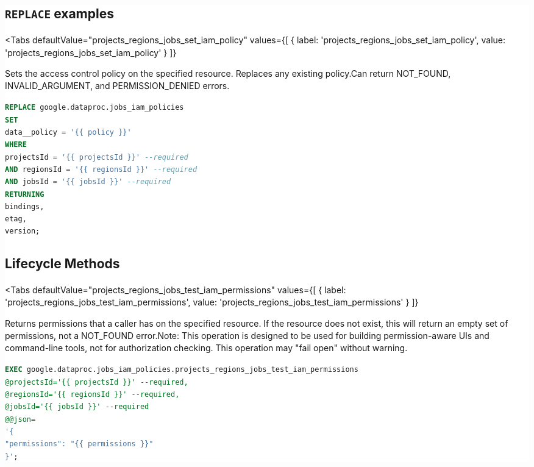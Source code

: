 
## `REPLACE` examples

<Tabs
    defaultValue="projects_regions_jobs_set_iam_policy"
    values={[
        { label: 'projects_regions_jobs_set_iam_policy', value: 'projects_regions_jobs_set_iam_policy' }
    ]}
>
<TabItem value="projects_regions_jobs_set_iam_policy">

Sets the access control policy on the specified resource. Replaces any existing policy.Can return NOT_FOUND, INVALID_ARGUMENT, and PERMISSION_DENIED errors.

```sql
REPLACE google.dataproc.jobs_iam_policies
SET 
data__policy = '{{ policy }}'
WHERE 
projectsId = '{{ projectsId }}' --required
AND regionsId = '{{ regionsId }}' --required
AND jobsId = '{{ jobsId }}' --required
RETURNING
bindings,
etag,
version;
```
</TabItem>
</Tabs>


## Lifecycle Methods

<Tabs
    defaultValue="projects_regions_jobs_test_iam_permissions"
    values={[
        { label: 'projects_regions_jobs_test_iam_permissions', value: 'projects_regions_jobs_test_iam_permissions' }
    ]}
>
<TabItem value="projects_regions_jobs_test_iam_permissions">

Returns permissions that a caller has on the specified resource. If the resource does not exist, this will return an empty set of permissions, not a NOT_FOUND error.Note: This operation is designed to be used for building permission-aware UIs and command-line tools, not for authorization checking. This operation may "fail open" without warning.

```sql
EXEC google.dataproc.jobs_iam_policies.projects_regions_jobs_test_iam_permissions 
@projectsId='{{ projectsId }}' --required, 
@regionsId='{{ regionsId }}' --required, 
@jobsId='{{ jobsId }}' --required 
@@json=
'{
"permissions": "{{ permissions }}"
}';
```
</TabItem>
</Tabs>
